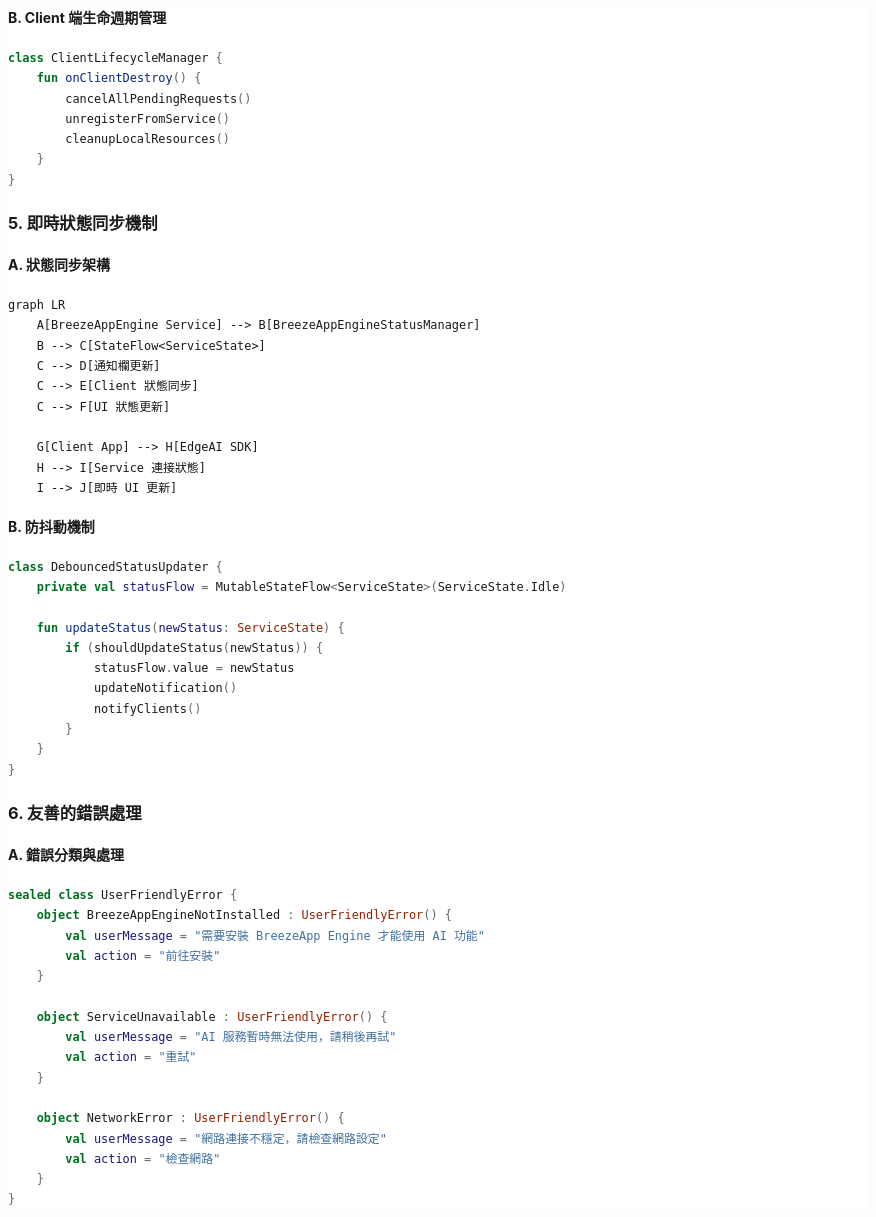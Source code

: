 #### **B. Client 端生命週期管理**

```kotlin
class ClientLifecycleManager {
    fun onClientDestroy() {
        cancelAllPendingRequests()
        unregisterFromService()
        cleanupLocalResources()
    }
}
```

### **5. 即時狀態同步機制**

#### **A. 狀態同步架構**

```mermaid
graph LR
    A[BreezeAppEngine Service] --> B[BreezeAppEngineStatusManager]
    B --> C[StateFlow<ServiceState>]
    C --> D[通知欄更新]
    C --> E[Client 狀態同步]
    C --> F[UI 狀態更新]

    G[Client App] --> H[EdgeAI SDK]
    H --> I[Service 連接狀態]
    I --> J[即時 UI 更新]
```

#### **B. 防抖動機制**

```kotlin
class DebouncedStatusUpdater {
    private val statusFlow = MutableStateFlow<ServiceState>(ServiceState.Idle)

    fun updateStatus(newStatus: ServiceState) {
        if (shouldUpdateStatus(newStatus)) {
            statusFlow.value = newStatus
            updateNotification()
            notifyClients()
        }
    }
}
```

### **6. 友善的錯誤處理**

#### **A. 錯誤分類與處理**

```kotlin
sealed class UserFriendlyError {
    object BreezeAppEngineNotInstalled : UserFriendlyError() {
        val userMessage = "需要安裝 BreezeApp Engine 才能使用 AI 功能"
        val action = "前往安裝"
    }

    object ServiceUnavailable : UserFriendlyError() {
        val userMessage = "AI 服務暫時無法使用，請稍後再試"
        val action = "重試"
    }

    object NetworkError : UserFriendlyError() {
        val userMessage = "網路連接不穩定，請檢查網路設定"
        val action = "檢查網路"
    }
}
```